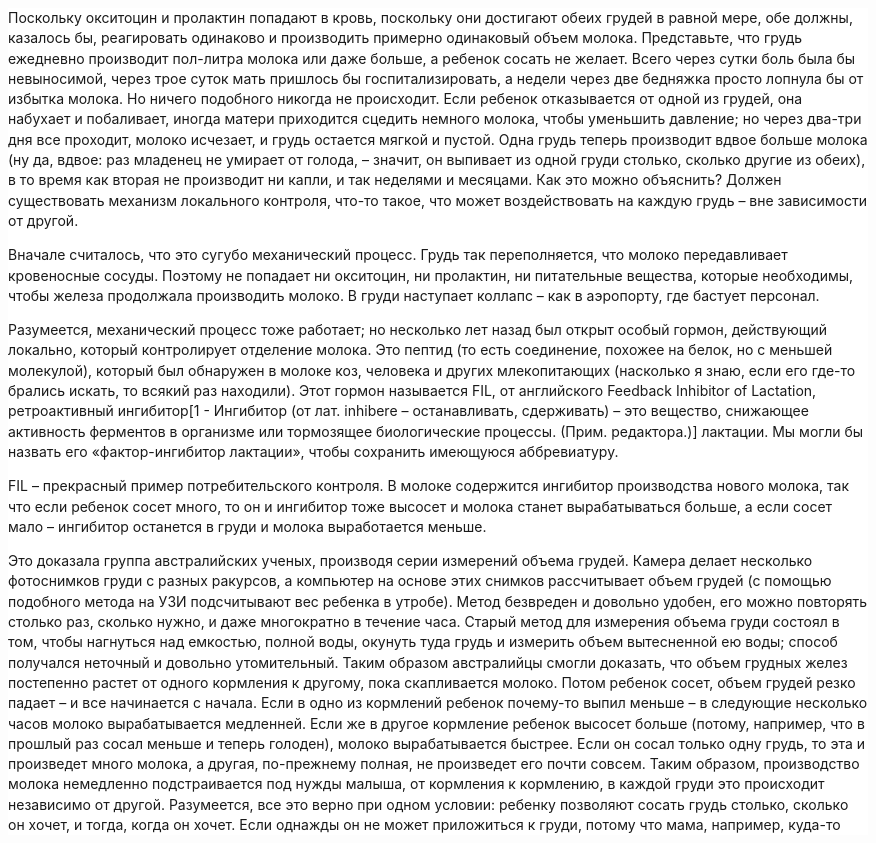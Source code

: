 Поскольку окситоцин и пролактин попадают в кровь, поскольку они
достигают обеих грудей в равной мере, обе должны, казалось бы,
реагировать одинаково и производить примерно одинаковый объем молока.
Представьте, что грудь ежедневно производит пол-литра молока или даже
больше, а ребенок сосать не желает. Всего через сутки боль была бы
невыносимой, через трое суток мать пришлось бы госпитализировать, а
недели через две бедняжка просто лопнула бы от избытка молока. Но ничего
подобного никогда не происходит. Если ребенок отказывается от одной из
грудей, она набухает и побаливает, иногда матери приходится сцедить
немного молока, чтобы уменьшить давление; но через два-три дня все
проходит, молоко исчезает, и грудь остается мягкой и пустой. Одна грудь
теперь производит вдвое больше молока (ну да, вдвое: раз младенец не
умирает от голода, – значит, он выпивает из одной груди столько, сколько
другие из обеих), в то время как вторая не производит ни капли, и так
неделями и месяцами. Как это можно объяснить? Должен существовать
механизм локального контроля, что-то такое, что может воздействовать на
каждую грудь – вне зависимости от другой.

Вначале считалось, что это сугубо механический процесс. Грудь так
переполняется, что молоко передавливает кровеносные сосуды. Поэтому не
попадает ни окситоцин, ни пролактин, ни питательные вещества, которые
необходимы, чтобы железа продолжала производить молоко. В груди
наступает коллапс – как в аэропорту, где бастует персонал.

Разумеется, механический процесс тоже работает; но несколько лет назад
был открыт особый гормон, действующий локально, который контролирует
отделение молока. Это пептид (то есть соединение, похожее на белок, но с
меньшей молекулой), который был обнаружен в молоке коз, человека и
других млекопитающих (насколько я знаю, если его где-то брались искать,
то всякий раз находили). Этот гормон называется FIL, от английского
Feedback Inhibitor of Lactation, ретроактивный ингибитор\[1 - Ингибитор
(от лат. inhibere – останавливать, сдерживать) – это вещество, снижающее
активность ферментов в организме или тормозящее биологические процессы.
(Прим. редактора.)\] лактации. Мы могли бы назвать его «фактор-ингибитор
лактации», чтобы сохранить имеющуюся аббревиатуру.

FIL – прекрасный пример потребительского контроля. В молоке содержится
ингибитор производства нового молока, так что если ребенок сосет много,
то он и ингибитор тоже высосет и молока станет вырабатываться больше, а
если сосет мало – ингибитор останется в груди и молока выработается
меньше.

Это доказала группа австралийских ученых, производя серии измерений
объема грудей. Камера делает несколько фотоснимков груди с разных
ракурсов, а компьютер на основе этих снимков рассчитывает объем грудей
(с помощью подобного метода на УЗИ подсчитывают вес ребенка в утробе).
Метод безвреден и довольно удобен, его можно повторять столько раз,
сколько нужно, и даже многократно в течение часа. Старый метод для
измерения объема груди состоял в том, чтобы нагнуться над емкостью,
полной воды, окунуть туда грудь и измерить объем вытесненной ею воды;
способ получался неточный и довольно утомительный. Таким образом
австралийцы смогли доказать, что объем грудных желез постепенно растет
от одного кормления к другому, пока скапливается молоко. Потом ребенок
сосет, объем грудей резко падает – и все начинается с начала. Если в
одно из кормлений ребенок почему-то выпил меньше – в следующие несколько
часов молоко вырабатывается медленней. Если же в другое кормление
ребенок высосет больше (потому, например, что в прошлый раз сосал меньше
и теперь голоден), молоко вырабатывается быстрее. Если он сосал только
одну грудь, то эта и произведет много молока, а другая, по-прежнему
полная, не произведет его почти совсем. Таким образом, производство
молока немедленно подстраивается под нужды малыша, от кормления к
кормлению, в каждой груди это происходит независимо от другой.
Разумеется, все это верно при одном условии: ребенку позволяют сосать
грудь столько, сколько он хочет, и тогда, когда он хочет. Если однажды
он не может приложиться к груди, потому что мама, например, куда-то